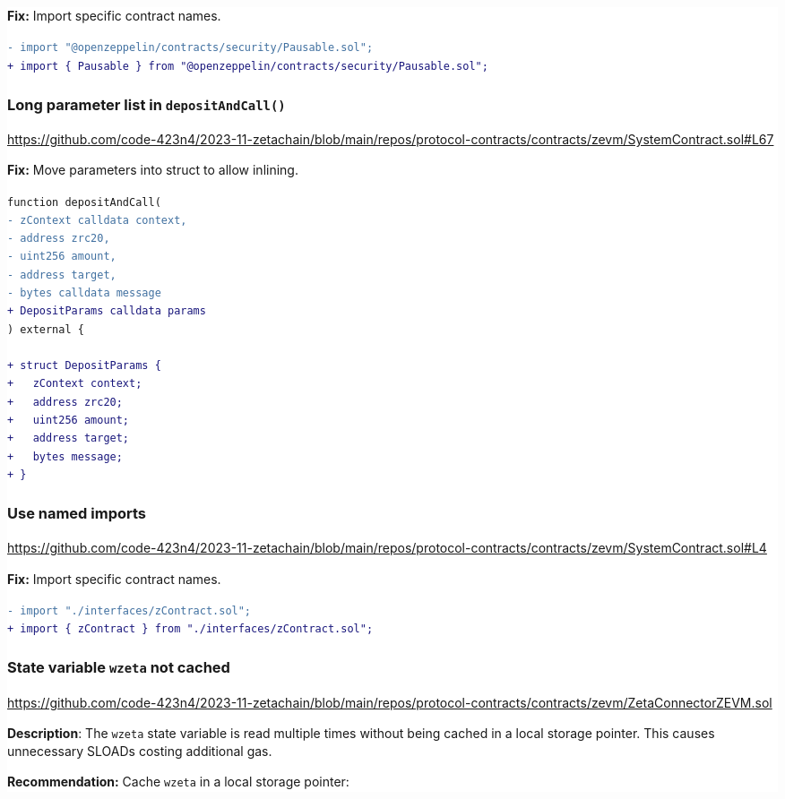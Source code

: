 **Fix:** Import specific contract names.

```diff
- import "@openzeppelin/contracts/security/Pausable.sol";
+ import { Pausable } from "@openzeppelin/contracts/security/Pausable.sol";
```


### Long parameter list in `depositAndCall()` 

https://github.com/code-423n4/2023-11-zetachain/blob/main/repos/protocol-contracts/contracts/zevm/SystemContract.sol#L67

**Fix:** Move parameters into struct to allow inlining.

```diff 
function depositAndCall(
- zContext calldata context,  
- address zrc20,
- uint256 amount,
- address target, 
- bytes calldata message
+ DepositParams calldata params
) external {

+ struct DepositParams {
+   zContext context;
+   address zrc20;
+   uint256 amount;
+   address target;
+   bytes message;  
+ } 
```

### Use named imports

https://github.com/code-423n4/2023-11-zetachain/blob/main/repos/protocol-contracts/contracts/zevm/SystemContract.sol#L4

**Fix:** Import specific contract names.

```diff 
- import "./interfaces/zContract.sol";
+ import { zContract } from "./interfaces/zContract.sol"; 
```


### State variable `wzeta` not cached  

https://github.com/code-423n4/2023-11-zetachain/blob/main/repos/protocol-contracts/contracts/zevm/ZetaConnectorZEVM.sol

**Description**: The `wzeta` state variable is read multiple times without being cached in a local storage pointer. This causes unnecessary SLOADs costing additional gas.

**Recommendation:** Cache `wzeta` in a local storage pointer:
